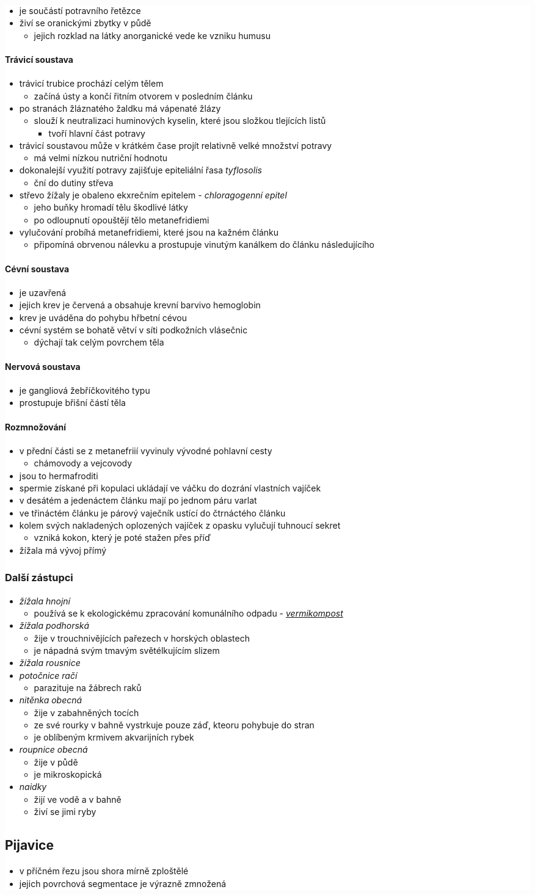 - je součástí potravního řetězce
- živí se oranickými zbytky v půdě
    - jejich rozklad na látky anorganické vede ke vzniku humusu
#### Trávicí soustava
- trávicí trubice prochází celým tělem
    - začíná ústy a končí řitním otvorem v posledním článku
- po stranách žláznatého žaldku má vápenaté žlázy
    - slouží k neutralizaci huminových kyselin, které jsou složkou tlejících listů
        - tvoří hlavní část potravy
- trávicí soustavou může v krátkém čase projít relativně velké množství potravy
    - má velmi nízkou nutriční hodnotu
- dokonalejší využití potravy zajišťuje epiteliální řasa _tyflosolis_
    - ční do dutiny střeva
- střevo žížaly je obaleno ekxrečním epitelem - _chloragogenní epitel_
    - jeho buňky hromadí tělu škodlivé látky
    - po odloupnutí opouštějí tělo metanefridiemi
- vylučování probíhá metanefridiemi, které jsou na kažném článku
    - připomíná obrvenou nálevku a prostupuje vinutým kanálkem do článku následujícího
#### Cévní soustava
- je uzavřená
- jejich krev je červená a obsahuje krevní barvivo hemoglobin
- krev je uváděna do pohybu hřbetní cévou
- cévní systém se bohatě větví v síti podkožních vlásečnic
    - dýchají tak celým povrchem těla
#### Nervová soustava
- je gangliová žebříčkovitého typu
- prostupuje břišní částí těla
#### Rozmnožování
- v přední části se z metanefriií vyvinuly vývodné pohlavní cesty
    - chámovody a vejcovody
- jsou to hermafroditi
- spermie získané při kopulaci ukládají ve váčku do dozrání vlastních vajíček
- v desátém a jedenáctem článku mají po jednom páru varlat
- ve třináctém článku je párový vaječník ustící do čtrnáctého článku
- kolem svých nakladených oplozených vajíček z opasku vylučují tuhnoucí sekret
    - vzniká kokon, který je poté stažen přes příď
- žížala má vývoj přímý
### Další zástupci
- _žížala hnojní_
    - používá se k ekologickému zpracování komunálního odpadu - _[vermikompost](https://en.wikipedia.org/wiki/Vermicompost)_
- _žížala podhorská_
    - žije v trouchnivějících pařezech v horských oblastech
    - je nápadná svým tmavým světélkujícím slizem
- _žížala rousnice_
- _potočnice račí_
    - parazituje na žábrech raků
- _nitěnka obecná_
    - žije v zabahněných tocích
    - ze své rourky v bahně vystrkuje pouze záď, kteoru pohybuje do stran
    - je oblíbeným krmivem akvarijních rybek
- _roupnice obecná_
    - žije v půdě
    - je mikroskopická
- _naidky_
    - žijí ve vodě a v bahně
    - živí se jimi ryby
## Pijavice
- v příčném řezu jsou shora mírně zploštělé
- jejich povrchová segmentace je výrazně zmnožená